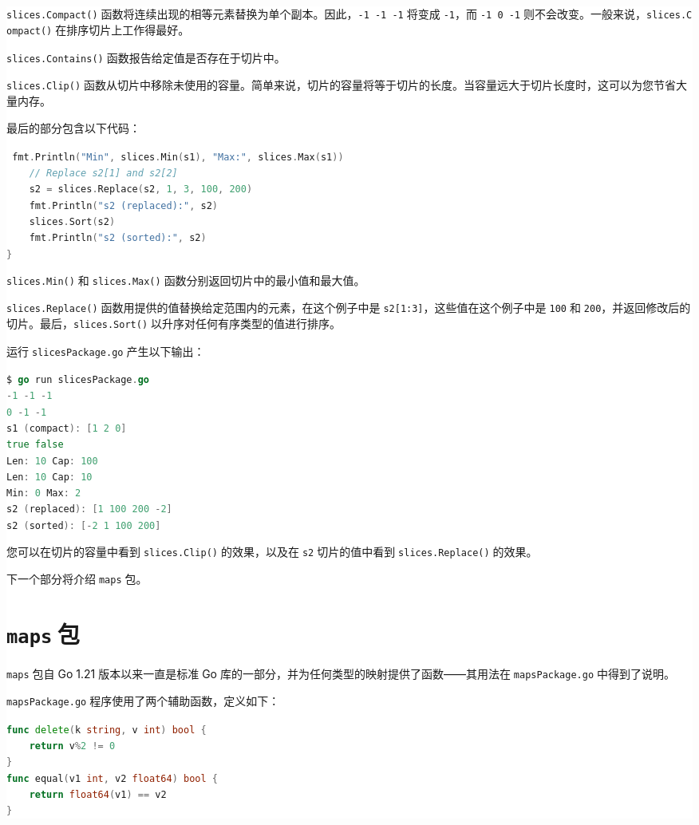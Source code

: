 `slices.Compact()` 函数将连续出现的相等元素替换为单个副本。因此，`-1 -1 -1` 将变成 `-1`，而 `-1 0 -1` 则不会改变。一般来说，`slices.Compact()` 在排序切片上工作得最好。

`slices.Contains()` 函数报告给定值是否存在于切片中。

`slices.Clip()` 函数从切片中移除未使用的容量。简单来说，切片的容量将等于切片的长度。当容量远大于切片长度时，这可以为您节省大量内存。

最后的部分包含以下代码：

```go
 fmt.Println("Min", slices.Min(s1), "Max:", slices.Max(s1))
    // Replace s2[1] and s2[2]
    s2 = slices.Replace(s2, 1, 3, 100, 200)
    fmt.Println("s2 (replaced):", s2)
    slices.Sort(s2)
    fmt.Println("s2 (sorted):", s2)
} 
```

`slices.Min()` 和 `slices.Max()` 函数分别返回切片中的最小值和最大值。

`slices.Replace()` 函数用提供的值替换给定范围内的元素，在这个例子中是 `s2[1:3]`，这些值在这个例子中是 `100` 和 `200`，并返回修改后的切片。最后，`slices.Sort()` 以升序对任何有序类型的值进行排序。

运行 `slicesPackage.go` 产生以下输出：

```go
$ go run slicesPackage.go
-1 -1 -1
0 -1 -1
s1 (compact): [1 2 0]
true false
Len: 10 Cap: 100
Len: 10 Cap: 10
Min: 0 Max: 2
s2 (replaced): [1 100 200 -2]
s2 (sorted): [-2 1 100 200] 
```

您可以在切片的容量中看到 `slices.Clip()` 的效果，以及在 `s2` 切片的值中看到 `slices.Replace()` 的效果。

下一个部分将介绍 `maps` 包。

# `maps` 包

`maps` 包自 Go 1.21 版本以来一直是标准 Go 库的一部分，并为任何类型的映射提供了函数——其用法在 `mapsPackage.go` 中得到了说明。

`mapsPackage.go` 程序使用了两个辅助函数，定义如下：

```go
func delete(k string, v int) bool {
    return v%2 != 0
}
func equal(v1 int, v2 float64) bool {
    return float64(v1) == v2
} 
```
